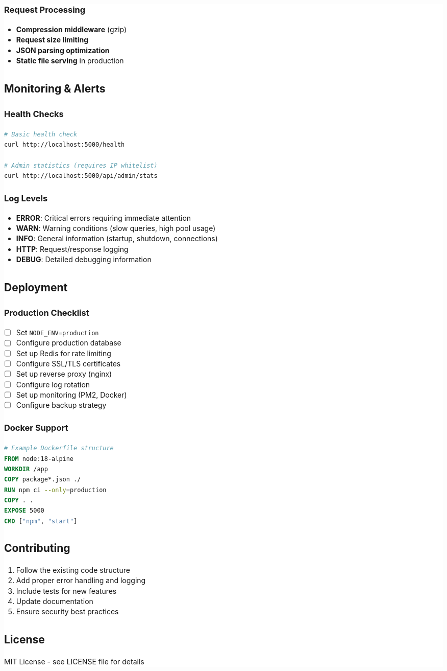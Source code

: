 ### Request Processing
- **Compression middleware** (gzip)
- **Request size limiting**
- **JSON parsing optimization**
- **Static file serving** in production

## Monitoring & Alerts

### Health Checks
```bash
# Basic health check
curl http://localhost:5000/health

# Admin statistics (requires IP whitelist)
curl http://localhost:5000/api/admin/stats
```

### Log Levels
- **ERROR**: Critical errors requiring immediate attention
- **WARN**: Warning conditions (slow queries, high pool usage)
- **INFO**: General information (startup, shutdown, connections)
- **HTTP**: Request/response logging
- **DEBUG**: Detailed debugging information

## Deployment

### Production Checklist
- [ ] Set `NODE_ENV=production`
- [ ] Configure production database
- [ ] Set up Redis for rate limiting
- [ ] Configure SSL/TLS certificates
- [ ] Set up reverse proxy (nginx)
- [ ] Configure log rotation
- [ ] Set up monitoring (PM2, Docker)
- [ ] Configure backup strategy

### Docker Support
```dockerfile
# Example Dockerfile structure
FROM node:18-alpine
WORKDIR /app
COPY package*.json ./
RUN npm ci --only=production
COPY . .
EXPOSE 5000
CMD ["npm", "start"]
```

## Contributing

1. Follow the existing code structure
2. Add proper error handling and logging
3. Include tests for new features
4. Update documentation
5. Ensure security best practices

## License

MIT License - see LICENSE file for details